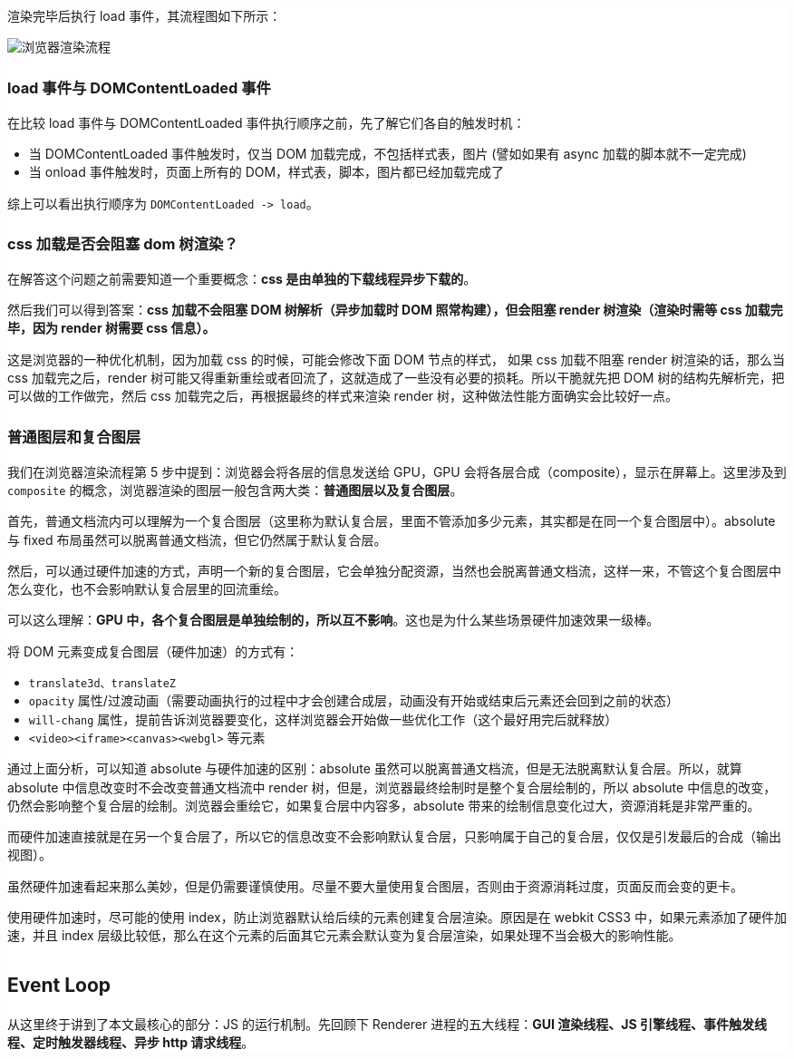 渲染完毕后执行 load 事件，其流程图如下所示：

![浏览器渲染流程](https://raw.githubusercontent.com/chanshiyucx/poi/master/2019/浏览器渲染流程.png#full)

### load 事件与 DOMContentLoaded 事件

在比较 load 事件与 DOMContentLoaded 事件执行顺序之前，先了解它们各自的触发时机：

- 当 DOMContentLoaded 事件触发时，仅当 DOM 加载完成，不包括样式表，图片 \(譬如如果有 async 加载的脚本就不一定完成\)
- 当 onload 事件触发时，页面上所有的 DOM，样式表，脚本，图片都已经加载完成了

综上可以看出执行顺序为 `DOMContentLoaded -> load`。

### css 加载是否会阻塞 dom 树渲染？

在解答这个问题之前需要知道一个重要概念：**css 是由单独的下载线程异步下载的**。

然后我们可以得到答案：**css 加载不会阻塞 DOM 树解析（异步加载时 DOM 照常构建），但会阻塞 render 树渲染（渲染时需等 css 加载完毕，因为 render 树需要 css 信息）。**

这是浏览器的一种优化机制，因为加载 css 的时候，可能会修改下面 DOM 节点的样式， 如果 css 加载不阻塞 render 树渲染的话，那么当 css 加载完之后，render 树可能又得重新重绘或者回流了，这就造成了一些没有必要的损耗。所以干脆就先把 DOM 树的结构先解析完，把可以做的工作做完，然后 css 加载完之后，再根据最终的样式来渲染 render 树，这种做法性能方面确实会比较好一点。

### 普通图层和复合图层

我们在浏览器渲染流程第 5 步中提到：浏览器会将各层的信息发送给 GPU，GPU 会将各层合成（composite），显示在屏幕上。这里涉及到 `composite` 的概念，浏览器渲染的图层一般包含两大类：**普通图层以及复合图层**。

首先，普通文档流内可以理解为一个复合图层（这里称为默认复合层，里面不管添加多少元素，其实都是在同一个复合图层中）。absolute 与 fixed 布局虽然可以脱离普通文档流，但它仍然属于默认复合层。

然后，可以通过硬件加速的方式，声明一个新的复合图层，它会单独分配资源，当然也会脱离普通文档流，这样一来，不管这个复合图层中怎么变化，也不会影响默认复合层里的回流重绘。

可以这么理解：**GPU 中，各个复合图层是单独绘制的，所以互不影响**。这也是为什么某些场景硬件加速效果一级棒。

将 DOM 元素变成复合图层（硬件加速）的方式有：

- `translate3d、translateZ`
- `opacity` 属性/过渡动画（需要动画执行的过程中才会创建合成层，动画没有开始或结束后元素还会回到之前的状态）
- `will-chang` 属性，提前告诉浏览器要变化，这样浏览器会开始做一些优化工作（这个最好用完后就释放）
- `<video><iframe><canvas><webgl>` 等元素

通过上面分析，可以知道 absolute 与硬件加速的区别：absolute 虽然可以脱离普通文档流，但是无法脱离默认复合层。所以，就算 absolute 中信息改变时不会改变普通文档流中 render 树，但是，浏览器最终绘制时是整个复合层绘制的，所以 absolute 中信息的改变，仍然会影响整个复合层的绘制。浏览器会重绘它，如果复合层中内容多，absolute 带来的绘制信息变化过大，资源消耗是非常严重的。

而硬件加速直接就是在另一个复合层了，所以它的信息改变不会影响默认复合层，只影响属于自己的复合层，仅仅是引发最后的合成（输出视图）。

虽然硬件加速看起来那么美妙，但是仍需要谨慎使用。尽量不要大量使用复合图层，否则由于资源消耗过度，页面反而会变的更卡。

使用硬件加速时，尽可能的使用 index，防止浏览器默认给后续的元素创建复合层渲染。原因是在 webkit CSS3 中，如果元素添加了硬件加速，并且 index 层级比较低，那么在这个元素的后面其它元素会默认变为复合层渲染，如果处理不当会极大的影响性能。

## Event Loop

从这里终于讲到了本文最核心的部分：JS 的运行机制。先回顾下 Renderer 进程的五大线程：**GUI 渲染线程、JS 引擎线程、事件触发线程、定时触发器线程、异步 http 请求线程**。

